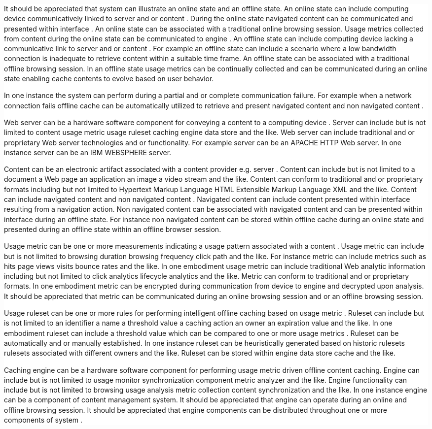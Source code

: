 It should be appreciated that system can illustrate an online state and an offline state. An online state can include computing device communicatively linked to server and or content . During the online state navigated content can be communicated and presented within interface . An online state can be associated with a traditional online browsing session. Usage metrics collected from content during the online state can be communicated to engine . An offline state can include computing device lacking a communicative link to server and or content . For example an offline state can include a scenario where a low bandwidth connection is inadequate to retrieve content within a suitable time frame. An offline state can be associated with a traditional offline browsing session. In an offline state usage metrics can be continually collected and can be communicated during an online state enabling cache contents to evolve based on user behavior.

In one instance the system can perform during a partial and or complete communication failure. For example when a network connection fails offline cache can be automatically utilized to retrieve and present navigated content and non navigated content .

Web server can be a hardware software component for conveying a content to a computing device . Server can include but is not limited to content usage metric usage ruleset caching engine data store and the like. Web server can include traditional and or proprietary Web server technologies and or functionality. For example server can be an APACHE HTTP Web server. In one instance server can be an IBM WEBSPHERE server.

Content can be an electronic artifact associated with a content provider e.g. server . Content can include but is not limited to a document a Web page an application an image a video stream and the like. Content can conform to traditional and or proprietary formats including but not limited to Hypertext Markup Language HTML Extensible Markup Language XML and the like. Content can include navigated content and non navigated content . Navigated content can include content presented within interface resulting from a navigation action. Non navigated content can be associated with navigated content and can be presented within interface during an offline state. For instance non navigated content can be stored within offline cache during an online state and presented during an offline state within an offline browser session.

Usage metric can be one or more measurements indicating a usage pattern associated with a content . Usage metric can include but is not limited to browsing duration browsing frequency click path and the like. For instance metric can include metrics such as hits page views visits bounce rates and the like. In one embodiment usage metric can include traditional Web analytic information including but not limited to click analytics lifecycle analytics and the like. Metric can conform to traditional and or proprietary formats. In one embodiment metric can be encrypted during communication from device to engine and decrypted upon analysis. It should be appreciated that metric can be communicated during an online browsing session and or an offline browsing session.

Usage ruleset can be one or more rules for performing intelligent offline caching based on usage metric . Ruleset can include but is not limited to an identifier a name a threshold value a caching action an owner an expiration value and the like. In one embodiment ruleset can include a threshold value which can be compared to one or more usage metrics . Ruleset can be automatically and or manually established. In one instance ruleset can be heuristically generated based on historic rulesets rulesets associated with different owners and the like. Ruleset can be stored within engine data store cache and the like.

Caching engine can be a hardware software component for performing usage metric driven offline content caching. Engine can include but is not limited to usage monitor synchronization component metric analyzer and the like. Engine functionality can include but is not limited to browsing usage analysis metric collection content synchronization and the like. In one instance engine can be a component of content management system. It should be appreciated that engine can operate during an online and offline browsing session. It should be appreciated that engine components can be distributed throughout one or more components of system .
